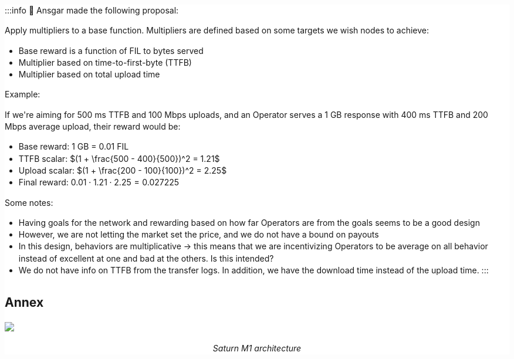 :::info
:thought_balloon: Ansgar made the following proposal:

Apply multipliers to a base function. Multipliers are defined based on some targets we wish nodes to achieve:
  - Base reward is a function of FIL to bytes served
  - Multiplier based on time-to-first-byte (TTFB)
  - Multiplier based on total upload time

Example:

If we're aiming for 500 ms TTFB and 100 Mbps uploads, and an Operator serves a 1 GB response with 400 ms TTFB and 200 Mbps average upload, their reward would be:
  - Base reward: 1 GB = 0.01 FIL
  - TTFB scalar: $(1 + \frac{500 - 400}{500})^2 = 1.21$
  - Upload scalar: $(1 + \frac{200 - 100}{100})^2 = 2.25$
  - Final reward: $0.01 \cdot  1.21 \cdot 2.25 = 0.027225$

Some notes:

- Having goals for the network and rewarding based on how far Operators are from the goals seems to be a good design
- However, we are not letting the market set the price, and we do not have a bound on payouts
- In this design, behaviors are multiplicative -> this means that we are incentivizing Operators to be average on all behavior instead of excellent at one and bad at the others. Is this intended?
- We do not have info on TTFB from the transfer logs. In addition, we have the download time instead of the upload time.
:::

## Annex

![](https://i.imgur.com/iThGfgp.png)
<div style="text-align:center">
<em>Saturn M1 architecture</em>
</div>


